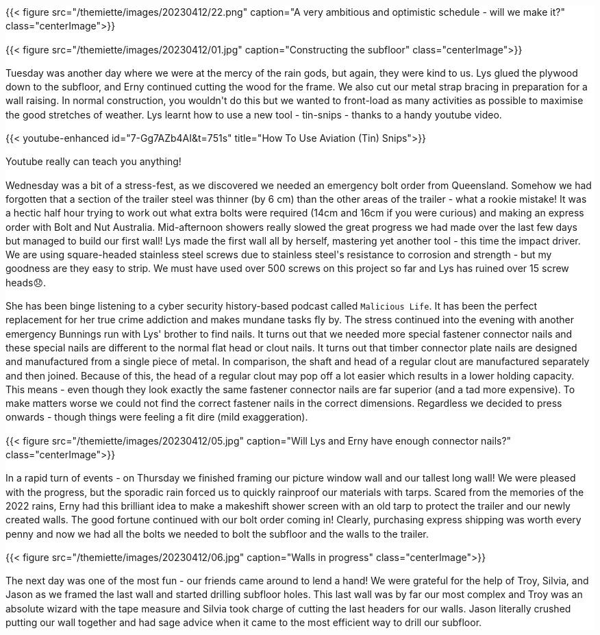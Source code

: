 {{< figure src="/themiette/images/20230412/22.png" caption="A very ambitious and optimistic schedule - will we make it?" class="centerImage">}}

{{< figure src="/themiette/images/20230412/01.jpg" caption="Constructing the subfloor" class="centerImage">}}

Tuesday was another day where we were at the mercy of the rain gods, but again, they were kind to us. Lys glued the plywood down to the subfloor, and Erny continued cutting the wood for the frame. We also cut our metal strap bracing in preparation for a wall raising. In normal construction, you wouldn't do this but we wanted to front-load as many activities as possible to maximise the good stretches of weather.  Lys learnt how to use a new tool - tin-snips - thanks to a handy youtube video. 

{{< youtube-enhanced id="7-Gg7AZb4AI&t=751s" title="How To Use Aviation (Tin) Snips">}}

Youtube really can teach you anything!

Wednesday was a bit of a stress-fest, as we discovered we needed an emergency bolt order from Queensland. Somehow we had forgotten that a section of the trailer steel was thinner (by 6 cm) than the other areas of the trailer - what a rookie mistake! It was a hectic half hour trying to work out what extra bolts were required (14cm and 16cm if you were curious) and making an express order with Bolt and Nut Australia. Mid-afternoon showers really slowed the great progress we had made over the last few days but managed to build our first wall! Lys made the first wall all by herself, mastering yet another tool - this time the impact driver. We are using square-headed stainless steel screws due to stainless steel's resistance to corrosion and strength - but my goodness are they easy to strip. We must  have used over 500 screws on this project so far and Lys has ruined over 15 screw heads😞. 

She has been binge listening to a cyber security history-based podcast called `Malicious Life`. It has been the perfect replacement for her true crime addiction and makes mundane tasks fly by. The stress continued into the evening with another emergency  Bunnings run with Lys' brother to find nails. It turns out that we needed more special fastener connector nails and these special nails are different to the normal flat head or clout nails.  It turns out that timber connector plate nails are designed and manufactured from a single piece of metal. In comparison, the shaft and head of a regular clout are manufactured separately and then joined. Because of this, the head of a regular clout may pop off a lot easier which results in a lower holding capacity. This means - even though they look exactly the same fastener connector nails are far superior (and a tad more expensive). To make matters worse we could not find the correct fastener nails in the correct dimensions. Regardless we decided to press onwards - though things were feeling a fit dire (mild exaggeration). 

{{< figure src="/themiette/images/20230412/05.jpg" caption="Will Lys and Erny have enough connector nails?" class="centerImage">}}

In a rapid turn of events - on Thursday we finished framing our picture window wall and our tallest long wall! We were pleased with the progress, but the sporadic rain forced us to quickly rainproof our materials with tarps. Scared from the memories of the 2022 rains, Erny had this brilliant idea to make a makeshift shower screen with an old tarp to protect the trailer and our newly created walls. The good fortune continued with our bolt order coming in! Clearly, purchasing express shipping was worth every penny and now we had all the bolts we needed to bolt the subfloor and the walls to the trailer. 

{{< figure src="/themiette/images/20230412/06.jpg" caption="Walls in progress" class="centerImage">}}


The next day was one of the most fun - our friends came around to lend a hand! We were grateful for the help of Troy, Silvia, and Jason as we framed the last wall and started drilling subfloor holes. This last wall was by far our most complex and Troy was an absolute wizard with the tape measure and Silvia took charge of cutting the last headers for our walls. Jason literally crushed putting our wall together and had sage advice when it came to the most efficient way to drill our subfloor. 
